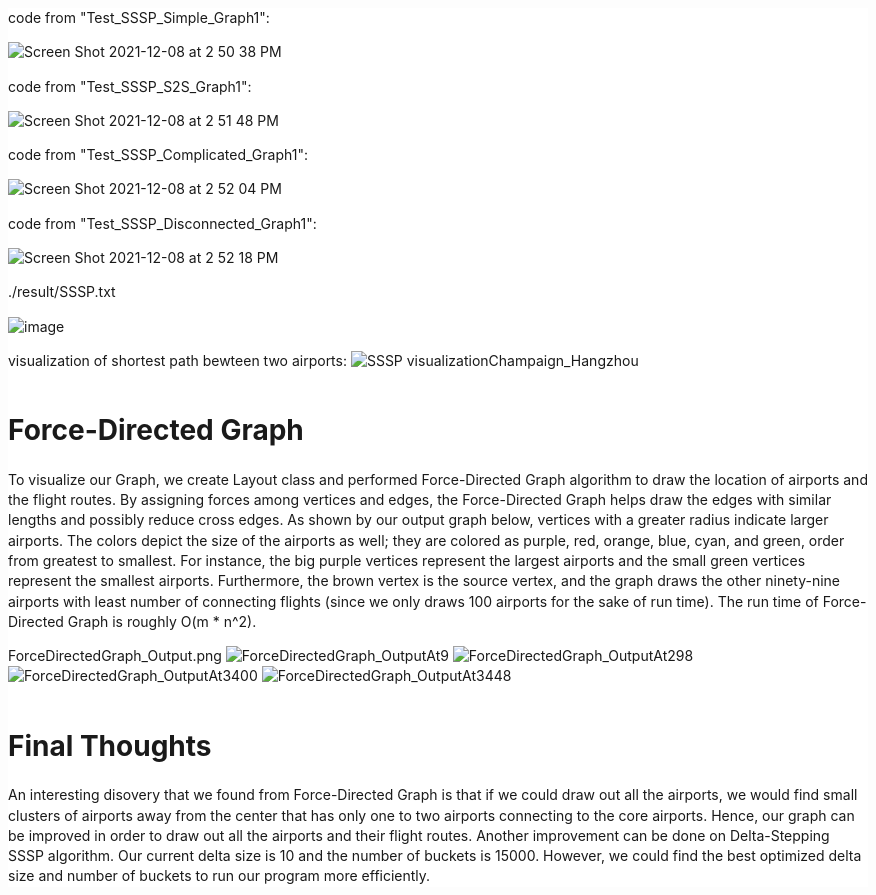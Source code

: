 
code from "Test_SSSP_Simple_Graph1":

<img width="600" alt="Screen Shot 2021-12-08 at 2 50 38 PM" src="https://media.github-dev.cs.illinois.edu/user/12066/files/4eabe8c0-02af-4cfd-a646-ab070635325a">

code from "Test_SSSP_S2S_Graph1":

<img width="600" alt="Screen Shot 2021-12-08 at 2 51 48 PM" src="https://media.github-dev.cs.illinois.edu/user/12066/files/a4598068-a246-47da-83cc-7eb7252011d0">

code from "Test_SSSP_Complicated_Graph1":

<img width="600" alt="Screen Shot 2021-12-08 at 2 52 04 PM" src="https://media.github-dev.cs.illinois.edu/user/12066/files/5fbb26c6-93c2-4395-9b44-1db8f2add03c">

code from "Test_SSSP_Disconnected_Graph1":

<img width="600" alt="Screen Shot 2021-12-08 at 2 52 18 PM" src="https://media.github-dev.cs.illinois.edu/user/12066/files/ec4e3473-b998-4774-8d87-92665524f5e5">

./result/SSSP.txt

![image](https://media.github-dev.cs.illinois.edu/user/9738/files/a812c23c-eb72-483b-98e3-92eb7a3b1173)

visualization of shortest path bewteen two airports:
![SSSP visualizationChampaign_Hangzhou](https://media.github-dev.cs.illinois.edu/user/12066/files/fd63fb6e-0b6f-4e68-87ae-2554d8bd663a)


# Force-Directed Graph
To visualize our Graph, we create Layout class and performed Force-Directed Graph algorithm to draw the location of airports and the flight routes. By assigning forces among vertices and edges, the Force-Directed Graph helps draw the edges with similar lengths and possibly reduce cross edges. As shown by our output graph below, vertices with a greater radius indicate larger airports. The colors depict the size of the airports as well; they are colored as purple, red, orange, blue, cyan, and green, order from greatest to smallest. For instance, the big purple vertices represent the largest airports and the small green vertices represent the smallest airports. Furthermore, the brown vertex is the source vertex, and the graph draws the other ninety-nine airports with least number of connecting flights (since we only draws 100 airports for the sake of run time). The run time of Force-Directed Graph is roughly O(m * n^2).

ForceDirectedGraph_Output.png
![ForceDirectedGraph_OutputAt9](https://media.github-dev.cs.illinois.edu/user/12066/files/03536507-6ab7-483e-b82b-75f6829d4bb1)
![ForceDirectedGraph_OutputAt298](https://media.github-dev.cs.illinois.edu/user/12066/files/260ad858-c8c9-44bd-9bed-504af3562ae4)
![ForceDirectedGraph_OutputAt3400](https://media.github-dev.cs.illinois.edu/user/12066/files/aff842eb-e5e8-4c15-b006-353a4bbe956c)
![ForceDirectedGraph_OutputAt3448](https://media.github-dev.cs.illinois.edu/user/12066/files/1cd642d4-2743-4c27-97f1-742c811a3934)


# Final Thoughts
An interesting disovery that we found from Force-Directed Graph is that if we could draw out all the airports, we would find small clusters of airports away from the center that has only one to two airports connecting to the core airports. Hence, our graph can be improved in order to draw out all the airports and their flight routes. Another improvement can be done on Delta-Stepping SSSP algorithm. Our current delta size is 10 and the number of buckets is 15000. However, we could find the best optimized delta size and number of buckets to run our program more efficiently.
